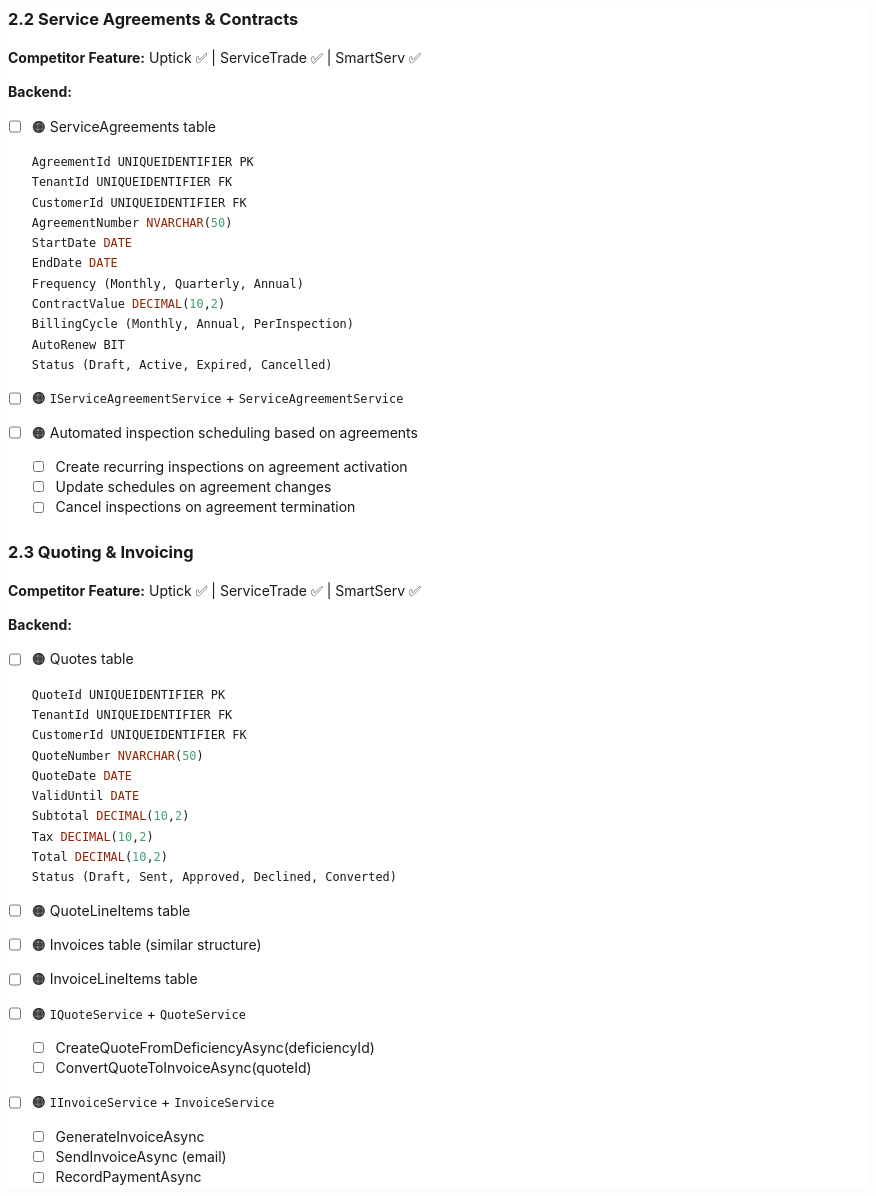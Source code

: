 ### 2.2 Service Agreements & Contracts

**Competitor Feature:** Uptick ✅ | ServiceTrade ✅ | SmartServ ✅

**Backend:**
- [ ] 🟠 ServiceAgreements table
  ```sql
  AgreementId UNIQUEIDENTIFIER PK
  TenantId UNIQUEIDENTIFIER FK
  CustomerId UNIQUEIDENTIFIER FK
  AgreementNumber NVARCHAR(50)
  StartDate DATE
  EndDate DATE
  Frequency (Monthly, Quarterly, Annual)
  ContractValue DECIMAL(10,2)
  BillingCycle (Monthly, Annual, PerInspection)
  AutoRenew BIT
  Status (Draft, Active, Expired, Cancelled)
  ```

- [ ] 🟠 `IServiceAgreementService` + `ServiceAgreementService`
- [ ] 🟠 Automated inspection scheduling based on agreements
  - [ ] Create recurring inspections on agreement activation
  - [ ] Update schedules on agreement changes
  - [ ] Cancel inspections on agreement termination

### 2.3 Quoting & Invoicing

**Competitor Feature:** Uptick ✅ | ServiceTrade ✅ | SmartServ ✅

**Backend:**
- [ ] 🟠 Quotes table
  ```sql
  QuoteId UNIQUEIDENTIFIER PK
  TenantId UNIQUEIDENTIFIER FK
  CustomerId UNIQUEIDENTIFIER FK
  QuoteNumber NVARCHAR(50)
  QuoteDate DATE
  ValidUntil DATE
  Subtotal DECIMAL(10,2)
  Tax DECIMAL(10,2)
  Total DECIMAL(10,2)
  Status (Draft, Sent, Approved, Declined, Converted)
  ```

- [ ] 🟠 QuoteLineItems table
- [ ] 🟠 Invoices table (similar structure)
- [ ] 🟠 InvoiceLineItems table

- [ ] 🟠 `IQuoteService` + `QuoteService`
  - [ ] CreateQuoteFromDeficiencyAsync(deficiencyId)
  - [ ] ConvertQuoteToInvoiceAsync(quoteId)

- [ ] 🟠 `IInvoiceService` + `InvoiceService`
  - [ ] GenerateInvoiceAsync
  - [ ] SendInvoiceAsync (email)
  - [ ] RecordPaymentAsync
